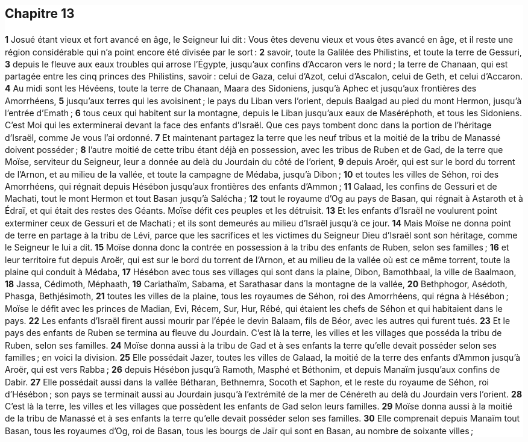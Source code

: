 ## Chapitre 13

**1** Josué étant vieux et fort avancé en âge, le Seigneur lui dit : Vous êtes devenu vieux et vous êtes avancé en âge, et il reste une région considérable qui n’a point encore été divisée par le sort :
**2** savoir, toute la Galilée des Philistins, et toute la terre de Gessuri,
**3** depuis le fleuve aux eaux troubles qui arrose l’Égypte, jusqu’aux confins d’Accaron vers le nord ; la terre de Chanaan, qui est partagée entre les cinq princes des Philistins, savoir : celui de Gaza, celui d’Azot, celui d’Ascalon, celui de Geth, et celui d’Accaron.
**4** Au midi sont les Hévéens, toute la terre de Chanaan, Maara des Sidoniens, jusqu’à Aphec et jusqu’aux frontières des Amorrhéens,
**5** jusqu’aux terres qui les avoisinent ; le pays du Liban vers l’orient, depuis Baalgad au pied du mont Hermon, jusqu’à l’entrée d’Emath ;
**6** tous ceux qui habitent sur la montagne, depuis le Liban jusqu’aux eaux de Maséréphoth, et tous les Sidoniens. C’est Moi qui les exterminerai devant la face des enfants d’Israël. Que ces pays tombent donc dans la portion de l’héritage d’Israël, comme Je vous l’ai ordonné.
**7** Et maintenant partagez la terre que les neuf tribus et la moitié de la tribu de Manassé doivent posséder ;
**8** l’autre moitié de cette tribu étant déjà en possession, avec les tribus de Ruben et de Gad, de la terre que Moïse, serviteur du Seigneur, leur a donnée au delà du Jourdain du côté de l’orient,
**9** depuis Aroër, qui est sur le bord du torrent de l’Arnon, et au milieu de la vallée, et toute la campagne de Médaba, jusqu’à Dibon ;
**10** et toutes les villes de Séhon, roi des Amorrhéens, qui régnait depuis Hésébon jusqu’aux frontières des enfants d’Ammon ;
**11** Galaad, les confins de Gessuri et de Machati, tout le mont Hermon et tout Basan jusqu’à Salécha ;
**12** tout le royaume d’Og au pays de Basan, qui régnait à Astaroth et à Édraï, et qui était des restes des Géants. Moïse défit ces peuples et les détruisit.
**13** Et les enfants d’Israël ne voulurent point exterminer ceux de Gessuri et de Machati ; et ils sont demeurés au milieu d’Israël jusqu’à ce jour.
**14** Mais Moïse ne donna point de terre en partage à la tribu de Lévi, parce que les sacrifices et les victimes du Seigneur Dieu d’Israël sont son héritage, comme le Seigneur le lui a dit.
**15** Moïse donna donc la contrée en possession à la tribu des enfants de Ruben, selon ses familles ;
**16** et leur territoire fut depuis Aroër, qui est sur le bord du torrent de l’Arnon, et au milieu de la vallée où est ce même torrent, toute la plaine qui conduit à Médaba,
**17** Hésébon avec tous ses villages qui sont dans la plaine, Dibon, Bamothbaal, la ville de Baalmaon,
**18** Jassa, Cédimoth, Méphaath,
**19** Cariathaïm, Sabama, et Sarathasar dans la montagne de la vallée,
**20** Bethphogor, Asédoth, Phasga, Bethjésimoth,
**21** toutes les villes de la plaine, tous les royaumes de Séhon, roi des Amorrhéens, qui régna à Hésébon ; Moïse le défit avec les princes de Madian, Evi, Récem, Sur, Hur, Rébé, qui étaient les chefs de Séhon et qui habitaient dans le pays.
**22** Les enfants d’Israël firent aussi mourir par l’épée le devin Balaam, fils de Béor, avec les autres qui furent tués.
**23** Et le pays des enfants de Ruben se termina au fleuve du Jourdain. C’est là la terre, les villes et les villages que posséda la tribu de Ruben, selon ses familles.
**24** Moïse donna aussi à la tribu de Gad et à ses enfants la terre qu’elle devait posséder selon ses familles ; en voici la division.
**25** Elle possédait Jazer, toutes les villes de Galaad, la moitié de la terre des enfants d’Ammon jusqu’à Aroër, qui est vers Rabba ;
**26** depuis Hésébon jusqu’à Ramoth, Masphé et Béthonim, et depuis Manaïm jusqu’aux confins de Dabir.
**27** Elle possédait aussi dans la vallée Bétharan, Bethnemra, Socoth et Saphon, et le reste du royaume de Séhon, roi d’Hésébon ; son pays se terminait aussi au Jourdain jusqu’à l’extrémité de la mer de Cénéreth au delà du Jourdain vers l’orient.
**28** C’est là la terre, les villes et les villages que possèdent les enfants de Gad selon leurs familles.
**29** Moïse donna aussi à la moitié de la tribu de Manassé et à ses enfants la terre qu’elle devait posséder selon ses familles.
**30** Elle comprenait depuis Manaïm tout Basan, tous les royaumes d’Og, roi de Basan, tous les bourgs de Jaïr qui sont en Basan, au nombre de soixante villes ;